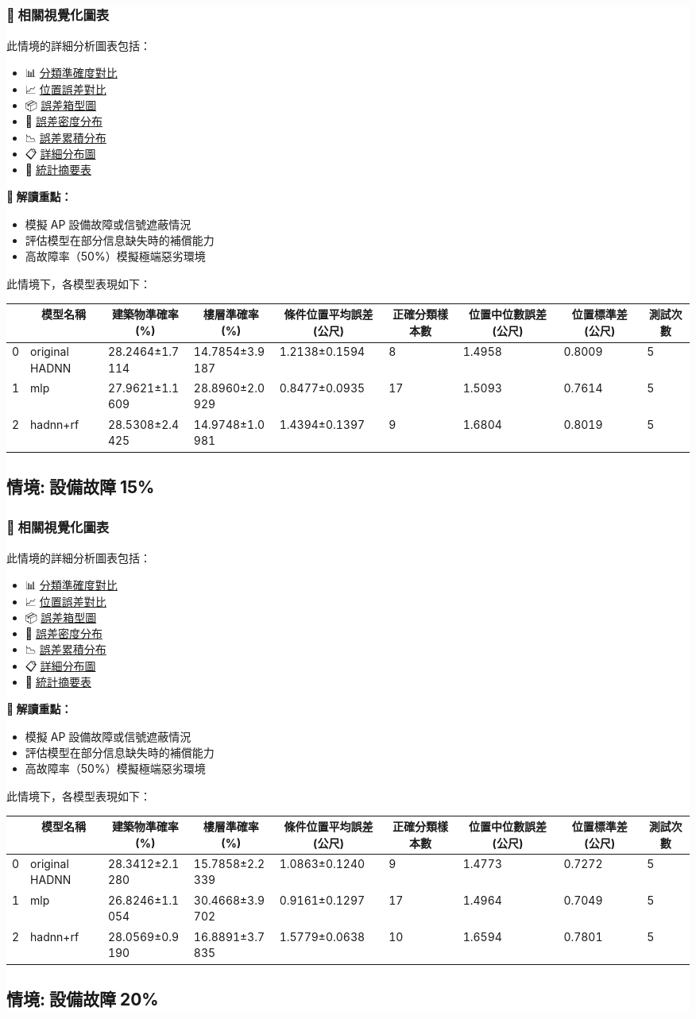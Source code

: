 ### 📸 相關視覺化圖表

此情境的詳細分析圖表包括：

- 📊 [分類準確度對比](./classification_accuracy_設備故障_10%.svg)
- 📈 [位置誤差對比](./position_errors_設備故障_10%.svg)
- 📦 [誤差箱型圖](./error_boxplot_設備故障_10%.svg)
- 🎻 [誤差密度分布](./error_violin_設備故障_10%.svg)
- 📉 [誤差累積分布](./error_cdf_設備故障_10%.svg)
- 📋 [詳細分布圖](./error_detailed_distribution_設備故障_10%.svg)
- 📑 [統計摘要表](./error_statistics_table_設備故障_10%.svg)

**📝 解讀重點：**
- 模擬 AP 設備故障或信號遮蔽情況
- 評估模型在部分信息缺失時的補償能力
- 高故障率（50%）模擬極端惡劣環境

此情境下，各模型表現如下：

|    | 模型名稱       | 建築物準確率 (%)   | 樓層準確率 (%)   | 條件位置平均誤差 (公尺)   |   正確分類樣本數 |   位置中位數誤差 (公尺) |   位置標準差 (公尺) |   測試次數 |
|----|----------------|--------------------|------------------|---------------------------|------------------|-------------------------|---------------------|------------|
|  0 | original HADNN | 28.2464±1.7114     | 14.7854±3.9187   | 1.2138±0.1594             |                8 |                  1.4958 |              0.8009 |          5 |
|  1 | mlp            | 27.9621±1.1609     | 28.8960±2.0929   | 0.8477±0.0935             |               17 |                  1.5093 |              0.7614 |          5 |
|  2 | hadnn+rf       | 28.5308±2.4425     | 14.9748±1.0981   | 1.4394±0.1397             |                9 |                  1.6804 |              0.8019 |          5 |
## 情境: 設備故障 15%

### 📸 相關視覺化圖表

此情境的詳細分析圖表包括：

- 📊 [分類準確度對比](./classification_accuracy_設備故障_15%.svg)
- 📈 [位置誤差對比](./position_errors_設備故障_15%.svg)
- 📦 [誤差箱型圖](./error_boxplot_設備故障_15%.svg)
- 🎻 [誤差密度分布](./error_violin_設備故障_15%.svg)
- 📉 [誤差累積分布](./error_cdf_設備故障_15%.svg)
- 📋 [詳細分布圖](./error_detailed_distribution_設備故障_15%.svg)
- 📑 [統計摘要表](./error_statistics_table_設備故障_15%.svg)

**📝 解讀重點：**
- 模擬 AP 設備故障或信號遮蔽情況
- 評估模型在部分信息缺失時的補償能力
- 高故障率（50%）模擬極端惡劣環境

此情境下，各模型表現如下：

|    | 模型名稱       | 建築物準確率 (%)   | 樓層準確率 (%)   | 條件位置平均誤差 (公尺)   |   正確分類樣本數 |   位置中位數誤差 (公尺) |   位置標準差 (公尺) |   測試次數 |
|----|----------------|--------------------|------------------|---------------------------|------------------|-------------------------|---------------------|------------|
|  0 | original HADNN | 28.3412±2.1280     | 15.7858±2.2339   | 1.0863±0.1240             |                9 |                  1.4773 |              0.7272 |          5 |
|  1 | mlp            | 26.8246±1.1054     | 30.4668±3.9702   | 0.9161±0.1297             |               17 |                  1.4964 |              0.7049 |          5 |
|  2 | hadnn+rf       | 28.0569±0.9190     | 16.8891±3.7835   | 1.5779±0.0638             |               10 |                  1.6594 |              0.7801 |          5 |
## 情境: 設備故障 20%
